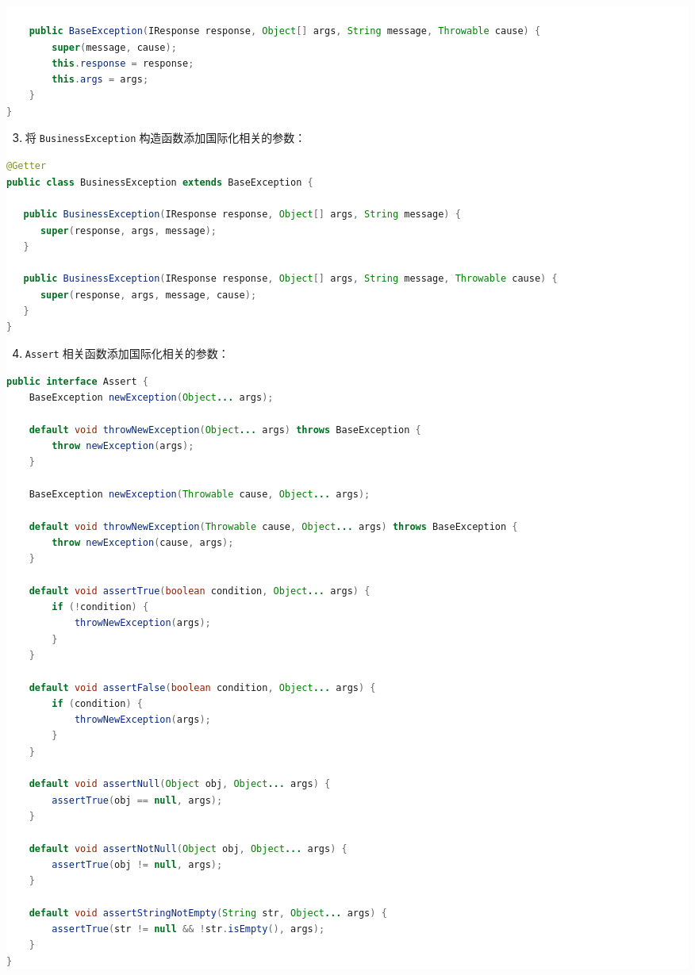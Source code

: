 ```java

    public BaseException(IResponse response, Object[] args, String message, Throwable cause) {
        super(message, cause);
        this.response = response;
        this.args = args;
    }
}
```
   
3. 将 `BusinessException` 构造函数添加国际化相关的参数：

```java
@Getter
public class BusinessException extends BaseException {

   public BusinessException(IResponse response, Object[] args, String message) {
      super(response, args, message);
   }

   public BusinessException(IResponse response, Object[] args, String message, Throwable cause) {
      super(response, args, message, cause);
   }
}
```

4. `Assert` 相关函数添加国际化相关的参数：

```java
public interface Assert {
    BaseException newException(Object... args);

    default void throwNewException(Object... args) throws BaseException {
        throw newException(args);
    }

    BaseException newException(Throwable cause, Object... args);

    default void throwNewException(Throwable cause, Object... args) throws BaseException {
        throw newException(cause, args);
    }

    default void assertTrue(boolean condition, Object... args) {
        if (!condition) {
            throwNewException(args);
        }
    }

    default void assertFalse(boolean condition, Object... args) {
        if (condition) {
            throwNewException(args);
        }
    }

    default void assertNull(Object obj, Object... args) {
        assertTrue(obj == null, args);
    }

    default void assertNotNull(Object obj, Object... args) {
        assertTrue(obj != null, args);
    }

    default void assertStringNotEmpty(String str, Object... args) {
        assertTrue(str != null && !str.isEmpty(), args);
    }
}
```